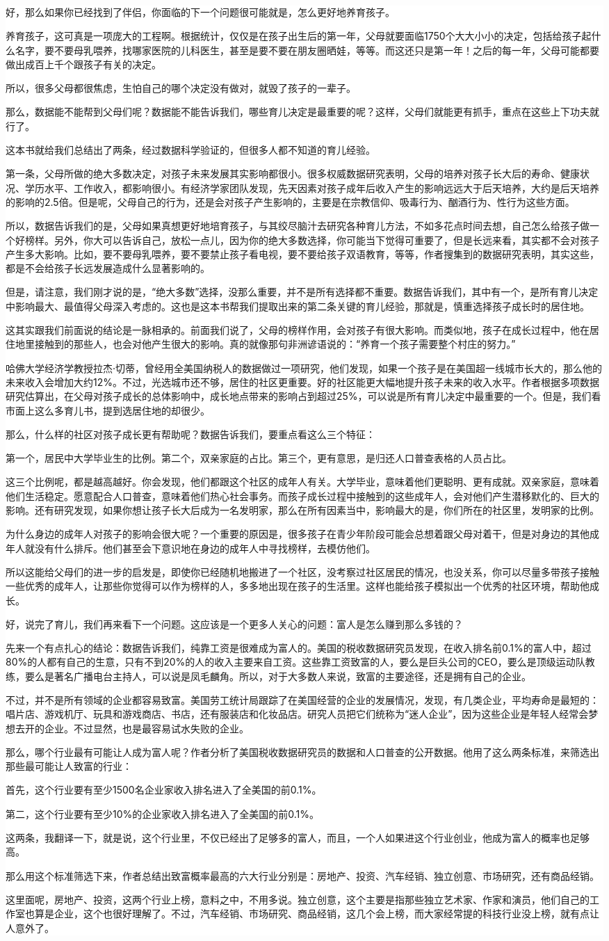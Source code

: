 

好，那么如果你已经找到了伴侣，你面临的下一个问题很可能就是，怎么更好地养育孩子。

养育孩子，这可真是一项庞大的工程啊。根据统计，仅仅是在孩子出生后的第一年，父母就要面临1750个大大小小的决定，包括给孩子起什么名字，要不要母乳喂养，找哪家医院的儿科医生，甚至是要不要在朋友圈晒娃，等等。而这还只是第一年！之后的每一年，父母可能都要做出成百上千个跟孩子有关的决定。

所以，很多父母都很焦虑，生怕自己的哪个决定没有做对，就毁了孩子的一辈子。

那么，数据能不能帮到父母们呢？数据能不能告诉我们，哪些育儿决定是最重要的呢？这样，父母们就能更有抓手，重点在这些上下功夫就行了。

这本书就给我们总结出了两条，经过数据科学验证的，但很多人都不知道的育儿经验。

第一条，父母所做的绝大多数决定，对孩子未来发展其实影响都很小。很多权威数据研究表明，父母的培养对孩子长大后的寿命、健康状况、学历水平、工作收入，都影响很小。有经济学家团队发现，先天因素对孩子成年后收入产生的影响远远大于后天培养，大约是后天培养的影响的2.5倍。但是呢，父母自己的行为，还是会对孩子产生影响的，主要是在宗教信仰、吸毒行为、酗酒行为、性行为这些方面。

所以，数据告诉我们的是，父母如果真想更好地培育孩子，与其绞尽脑汁去研究各种育儿方法，不如多花点时间去想，自己怎么给孩子做一个好榜样。另外，你大可以告诉自己，放松一点儿，因为你的绝大多数选择，你可能当下觉得可重要了，但是长远来看，其实都不会对孩子产生多大影响。比如，要不要母乳喂养，要不要禁止孩子看电视，要不要给孩子双语教育，等等，作者搜集到的数据研究表明，其实这些，都是不会给孩子长远发展造成什么显著影响的。

但是，请注意，我们刚才说的是，“绝大多数”选择，没那么重要，并不是所有选择都不重要。数据告诉我们，其中有一个，是所有育儿决定中影响最大、最值得父母深入考虑的。这也是这本书帮我们提取出来的第二条关键的育儿经验，那就是，慎重选择孩子成长时的居住地。

这其实跟我们前面说的结论是一脉相承的。前面我们说了，父母的榜样作用，会对孩子有很大影响。而类似地，孩子在成长过程中，他在居住地里接触到的那些人，也会对他产生很大的影响。真的就像那句非洲谚语说的：“养育一个孩子需要整个村庄的努力。”

哈佛大学经济学教授拉杰·切蒂，曾经用全美国纳税人的数据做过一项研究，他们发现，如果一个孩子是在美国超一线城市长大的，那么他的未来收入会增加大约12%。不过，光选城市还不够，居住的社区更重要。好的社区能更大幅地提升孩子未来的收入水平。作者根据多项数据研究估算出，在父母对孩子成长的总体影响中，成长地点带来的影响占到超过25%，可以说是所有育儿决定中最重要的一个。但是，我们看市面上这么多育儿书，提到选居住地的却很少。

那么，什么样的社区对孩子成长更有帮助呢？数据告诉我们，要重点看这么三个特征：

第一个，居民中大学毕业生的比例。第二个，双亲家庭的占比。第三个，更有意思，是归还人口普查表格的人员占比。

这三个比例呢，都是越高越好。你会发现，他们都跟这个社区的成年人有关。大学毕业，意味着他们更聪明、更有成就。双亲家庭，意味着他们生活稳定。愿意配合人口普查，意味着他们热心社会事务。而孩子成长过程中接触到的这些成年人，会对他们产生潜移默化的、巨大的影响。还有研究发现，如果你想让孩子长大后成为一名发明家，那么在所有因素当中，影响最大的是，你们所在的社区里，发明家的比例。

为什么身边的成年人对孩子的影响会很大呢？一个重要的原因是，很多孩子在青少年阶段可能会总想着跟父母对着干，但是对身边的其他成年人就没有什么排斥。他们甚至会下意识地在身边的成年人中寻找榜样，去模仿他们。

所以这能给父母们的进一步的启发是，即使你已经随机地搬进了一个社区，没考察过社区居民的情况，也没关系，你可以尽量多带孩子接触一些优秀的成年人，让那些你觉得可以作为榜样的人，多多地出现在孩子的生活里。这样也能给孩子模拟出一个优秀的社区环境，帮助他成长。



好，说完了育儿，我们再来看下一个问题。这应该是一个更多人关心的问题：富人是怎么赚到那么多钱的？

先来一个有点扎心的结论：数据告诉我们，纯靠工资是很难成为富人的。美国的税收数据研究员发现，在收入排名前0.1%的富人中，超过80%的人都有自己的生意，只有不到20%的人的收入主要来自工资。这些靠工资致富的人，要么是巨头公司的CEO，要么是顶级运动队教练，要么是著名广播电台主持人，可以说是凤毛麟角。所以，对于大多数人来说，致富的主要途径，还是拥有自己的企业。

不过，并不是所有领域的企业都容易致富。美国劳工统计局跟踪了在美国经营的企业的发展情况，发现，有几类企业，平均寿命是最短的：唱片店、游戏机厅、玩具和游戏商店、书店，还有服装店和化妆品店。研究人员把它们统称为“迷人企业”，因为这些企业是年轻人经常会梦想去开的企业。不过显然，也是最容易试水失败的企业。

那么，哪个行业最有可能让人成为富人呢？作者分析了美国税收数据研究员的数据和人口普查的公开数据。他用了这么两条标准，来筛选出那些最可能让人致富的行业：

首先，这个行业要有至少1500名企业家收入排名进入了全美国的前0.1%。

第二，这个行业要有至少10%的企业家收入排名进入了全美国的前0.1%。

这两条，我翻译一下，就是说，这个行业里，不仅已经出了足够多的富人，而且，一个人如果进这个行业创业，他成为富人的概率也足够高。

那么用这个标准筛选下来，作者总结出致富概率最高的六大行业分别是：房地产、投资、汽车经销、独立创意、市场研究，还有商品经销。

这里面呢，房地产、投资，这两个行业上榜，意料之中，不用多说。独立创意，这个主要是指那些独立艺术家、作家和演员，他们自己的工作室也算是企业，这个也很好理解了。不过，汽车经销、市场研究、商品经销，这几个会上榜，而大家经常提的科技行业没上榜，就有点让人意外了。
